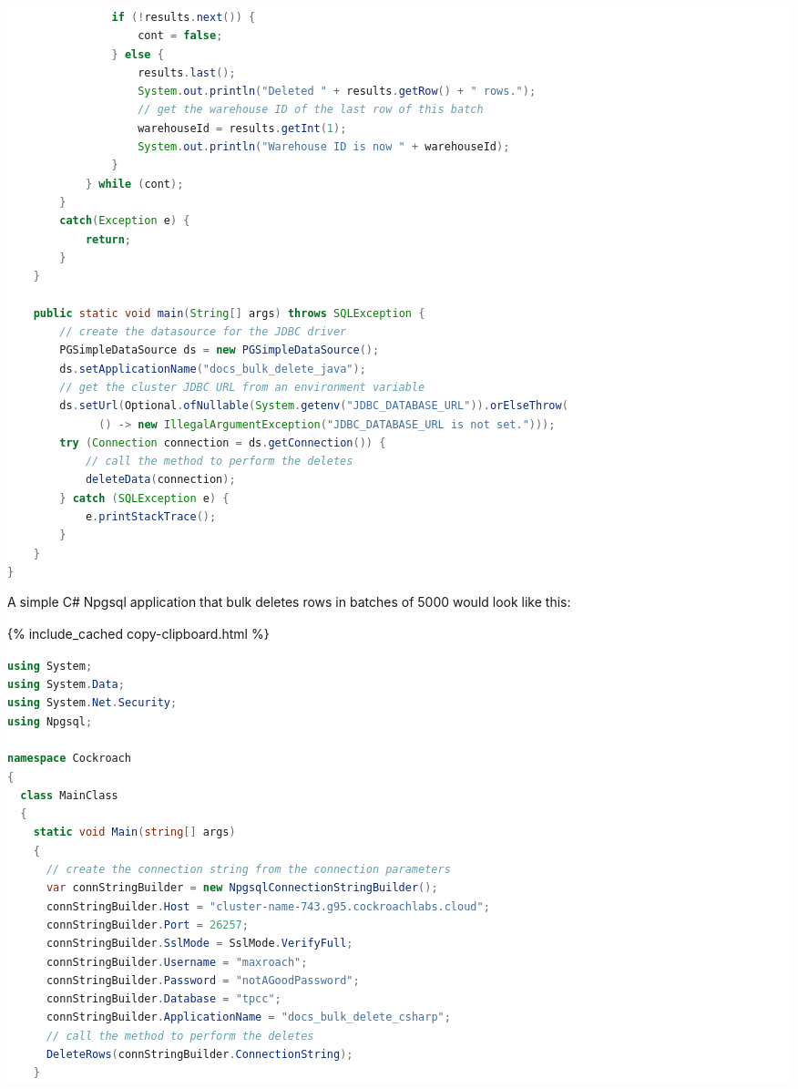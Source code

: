 ~~~ java
                if (!results.next()) {
                    cont = false;
                } else {
                    results.last();
                    System.out.println("Deleted " + results.getRow() + " rows.");
                    // get the warehouse ID of the last row of this batch
                    warehouseId = results.getInt(1);
                    System.out.println("Warehouse ID is now " + warehouseId);
                }
            } while (cont);
        }
        catch(Exception e) {
            return;
        }
    }

    public static void main(String[] args) throws SQLException {
        // create the datasource for the JDBC driver
        PGSimpleDataSource ds = new PGSimpleDataSource();
        ds.setApplicationName("docs_bulk_delete_java");
        // get the cluster JDBC URL from an environment variable
        ds.setUrl(Optional.ofNullable(System.getenv("JDBC_DATABASE_URL")).orElseThrow(
              () -> new IllegalArgumentException("JDBC_DATABASE_URL is not set.")));
        try (Connection connection = ds.getConnection()) {
            // call the method to perform the deletes
            deleteData(connection);
        } catch (SQLException e) {
            e.printStackTrace();
        } 
    }
}
~~~

</section>

<section class="filter-content" markdown="1" data-scope="csharp">

A simple C# Npgsql application that bulk deletes rows in batches of 5000 would look like this:

{% include_cached copy-clipboard.html %}
~~~ csharp
using System;
using System.Data;
using System.Net.Security;
using Npgsql;

namespace Cockroach
{
  class MainClass
  {
    static void Main(string[] args)
    {
      // create the connection string from the connection parameters
      var connStringBuilder = new NpgsqlConnectionStringBuilder();
      connStringBuilder.Host = "cluster-name-743.g95.cockroachlabs.cloud";
      connStringBuilder.Port = 26257;
      connStringBuilder.SslMode = SslMode.VerifyFull;
      connStringBuilder.Username = "maxroach";
      connStringBuilder.Password = "notAGoodPassword";
      connStringBuilder.Database = "tpcc";
      connStringBuilder.ApplicationName = "docs_bulk_delete_csharp";
      // call the method to perform the deletes
      DeleteRows(connStringBuilder.ConnectionString);
    }

~~~
